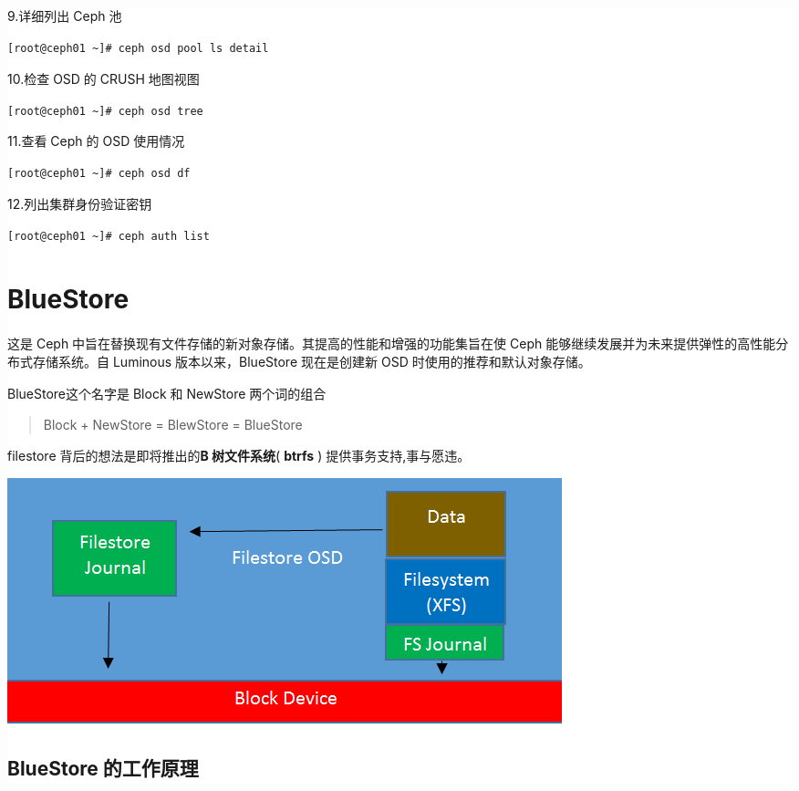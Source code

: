 9.详细列出 Ceph 池

```bash
[root@ceph01 ~]# ceph osd pool ls detail
```

10.检查 OSD 的 CRUSH 地图视图

```bash
[root@ceph01 ~]# ceph osd tree
```

11.查看 Ceph 的 OSD 使用情况

```bash
[root@ceph01 ~]# ceph osd df
```

12.列出集群身份验证密钥

```bash
[root@ceph01 ~]# ceph auth list
```

# BlueStore

这是 Ceph 中旨在替换现有文件存储的新对象存储。其提高的性能和增强的功能集旨在使 Ceph 能够继续发展并为未来提供弹性的高性能分布式存储系统。自 Luminous 版本以来，BlueStore 现在是创建新 OSD 时使用的推荐和默认对象存储。

BlueStore这个名字是 Block 和 NewStore 两个词的组合

> Block + NewStore = BlewStore = BlueStore

filestore 背后的想法是即将推出的**B 树文件系统**( **btrfs** ) 提供事务支持,事与愿违。

![img](ceph存储.assets\ca1b8d3f-46d9-49a9-8838-b31ab0185876.png)



## BlueStore 的工作原理
